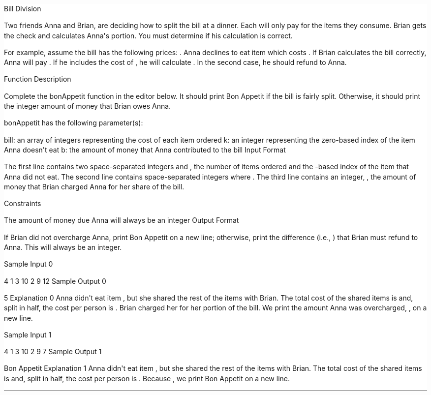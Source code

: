 Bill Division

Two friends Anna and Brian, are deciding how to split the bill at a dinner. Each will only pay for the items they consume. Brian gets the check and calculates Anna's portion. You must determine if his calculation is correct.

For example, assume the bill has the following prices: . Anna declines to eat item  which costs . If Brian calculates the bill correctly, Anna will pay . If he includes the cost of , he will calculate . In the second case, he should refund  to Anna.

Function Description

Complete the bonAppetit function in the editor below. It should print Bon Appetit if the bill is fairly split. Otherwise, it should print the integer amount of money that Brian owes Anna.

bonAppetit has the following parameter(s):

bill: an array of integers representing the cost of each item ordered
k: an integer representing the zero-based index of the item Anna doesn't eat
b: the amount of money that Anna contributed to the bill
Input Format

The first line contains two space-separated integers  and , the number of items ordered and the -based index of the item that Anna did not eat.
The second line contains  space-separated integers  where .
The third line contains an integer, , the amount of money that Brian charged Anna for her share of the bill.

Constraints

The amount of money due Anna will always be an integer
Output Format

If Brian did not overcharge Anna, print Bon Appetit on a new line; otherwise, print the difference (i.e., ) that Brian must refund to Anna. This will always be an integer.

Sample Input 0

4 1
3 10 2 9
12
Sample Output 0

5
Explanation 0
Anna didn't eat item , but she shared the rest of the items with Brian. The total cost of the shared items is  and, split in half, the cost per person is . Brian charged her  for her portion of the bill. We print the amount Anna was overcharged, , on a new line.

Sample Input 1

4 1
3 10 2 9
7
Sample Output 1

Bon Appetit
Explanation 1
Anna didn't eat item , but she shared the rest of the items with Brian. The total cost of the shared items is  and, split in half, the cost per person is . Because , we print Bon Appetit on a new line.

---